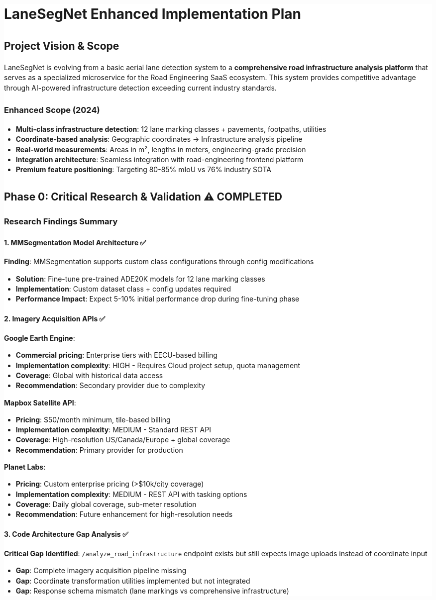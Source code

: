 # LaneSegNet Enhanced Implementation Plan

## Project Vision & Scope

LaneSegNet is evolving from a basic aerial lane detection system to a **comprehensive road infrastructure analysis platform** that serves as a specialized microservice for the Road Engineering SaaS ecosystem. This system provides competitive advantage through AI-powered infrastructure detection exceeding current industry standards.

### Enhanced Scope (2024)
- **Multi-class infrastructure detection**: 12 lane marking classes + pavements, footpaths, utilities
- **Coordinate-based analysis**: Geographic coordinates → Infrastructure analysis pipeline
- **Real-world measurements**: Areas in m², lengths in meters, engineering-grade precision
- **Integration architecture**: Seamless integration with road-engineering frontend platform
- **Premium feature positioning**: Targeting 80-85% mIoU vs 76% industry SOTA

## Phase 0: Critical Research & Validation ⚠️ **COMPLETED**

### Research Findings Summary

#### 1. MMSegmentation Model Architecture ✅
**Finding**: MMSegmentation supports custom class configurations through config modifications
- **Solution**: Fine-tune pre-trained ADE20K models for 12 lane marking classes
- **Implementation**: Custom dataset class + config updates required
- **Performance Impact**: Expect 5-10% initial performance drop during fine-tuning phase

#### 2. Imagery Acquisition APIs ✅
**Google Earth Engine**: 
- **Commercial pricing**: Enterprise tiers with EECU-based billing
- **Implementation complexity**: HIGH - Requires Cloud project setup, quota management
- **Coverage**: Global with historical data access
- **Recommendation**: Secondary provider due to complexity

**Mapbox Satellite API**:
- **Pricing**: $50/month minimum, tile-based billing
- **Implementation complexity**: MEDIUM - Standard REST API
- **Coverage**: High-resolution US/Canada/Europe + global coverage
- **Recommendation**: Primary provider for production

**Planet Labs**:
- **Pricing**: Custom enterprise pricing (>$10k/city coverage)
- **Implementation complexity**: MEDIUM - REST API with tasking options
- **Coverage**: Daily global coverage, sub-meter resolution
- **Recommendation**: Future enhancement for high-resolution needs

#### 3. Code Architecture Gap Analysis ✅
**Critical Gap Identified**: `/analyze_road_infrastructure` endpoint exists but still expects image uploads instead of coordinate input
- **Gap**: Complete imagery acquisition pipeline missing
- **Gap**: Coordinate transformation utilities implemented but not integrated
- **Gap**: Response schema mismatch (lane markings vs comprehensive infrastructure)
